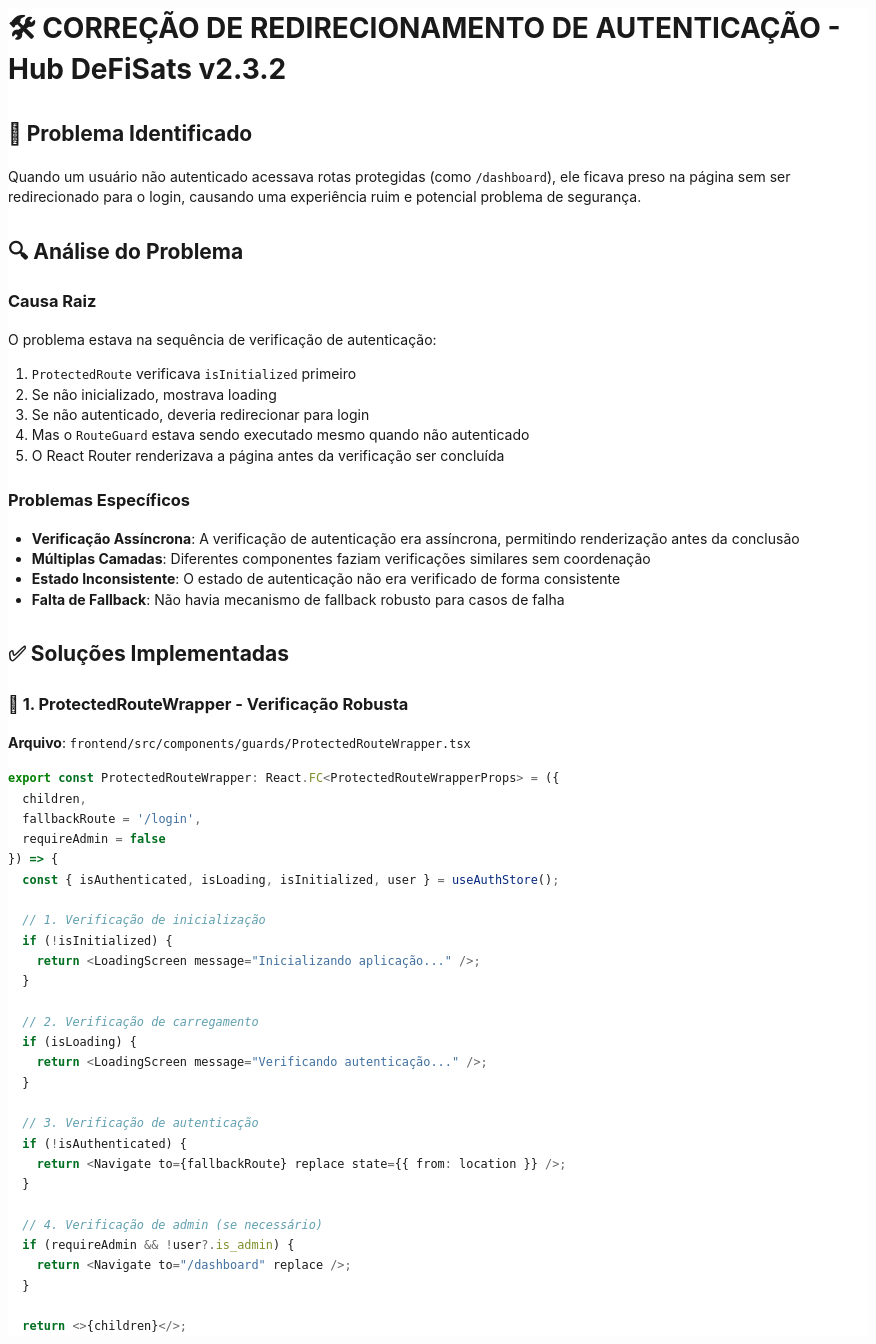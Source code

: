 # 🛠️ CORREÇÃO DE REDIRECIONAMENTO DE AUTENTICAÇÃO - Hub DeFiSats v2.3.2

## 🎯 **Problema Identificado**
Quando um usuário não autenticado acessava rotas protegidas (como `/dashboard`), ele ficava preso na página sem ser redirecionado para o login, causando uma experiência ruim e potencial problema de segurança.

## 🔍 **Análise do Problema**

### **Causa Raiz**
O problema estava na sequência de verificação de autenticação:
1. `ProtectedRoute` verificava `isInitialized` primeiro
2. Se não inicializado, mostrava loading
3. Se não autenticado, deveria redirecionar para login
4. Mas o `RouteGuard` estava sendo executado mesmo quando não autenticado
5. O React Router renderizava a página antes da verificação ser concluída

### **Problemas Específicos**
- **Verificação Assíncrona**: A verificação de autenticação era assíncrona, permitindo renderização antes da conclusão
- **Múltiplas Camadas**: Diferentes componentes faziam verificações similares sem coordenação
- **Estado Inconsistente**: O estado de autenticação não era verificado de forma consistente
- **Falta de Fallback**: Não havia mecanismo de fallback robusto para casos de falha

## ✅ **Soluções Implementadas**

### 🔧 **1. ProtectedRouteWrapper - Verificação Robusta**

**Arquivo**: `frontend/src/components/guards/ProtectedRouteWrapper.tsx`

```typescript
export const ProtectedRouteWrapper: React.FC<ProtectedRouteWrapperProps> = ({ 
  children, 
  fallbackRoute = '/login',
  requireAdmin = false
}) => {
  const { isAuthenticated, isLoading, isInitialized, user } = useAuthStore();

  // 1. Verificação de inicialização
  if (!isInitialized) {
    return <LoadingScreen message="Inicializando aplicação..." />;
  }

  // 2. Verificação de carregamento
  if (isLoading) {
    return <LoadingScreen message="Verificando autenticação..." />;
  }

  // 3. Verificação de autenticação
  if (!isAuthenticated) {
    return <Navigate to={fallbackRoute} replace state={{ from: location }} />;
  }

  // 4. Verificação de admin (se necessário)
  if (requireAdmin && !user?.is_admin) {
    return <Navigate to="/dashboard" replace />;
  }

  return <>{children}</>;
```